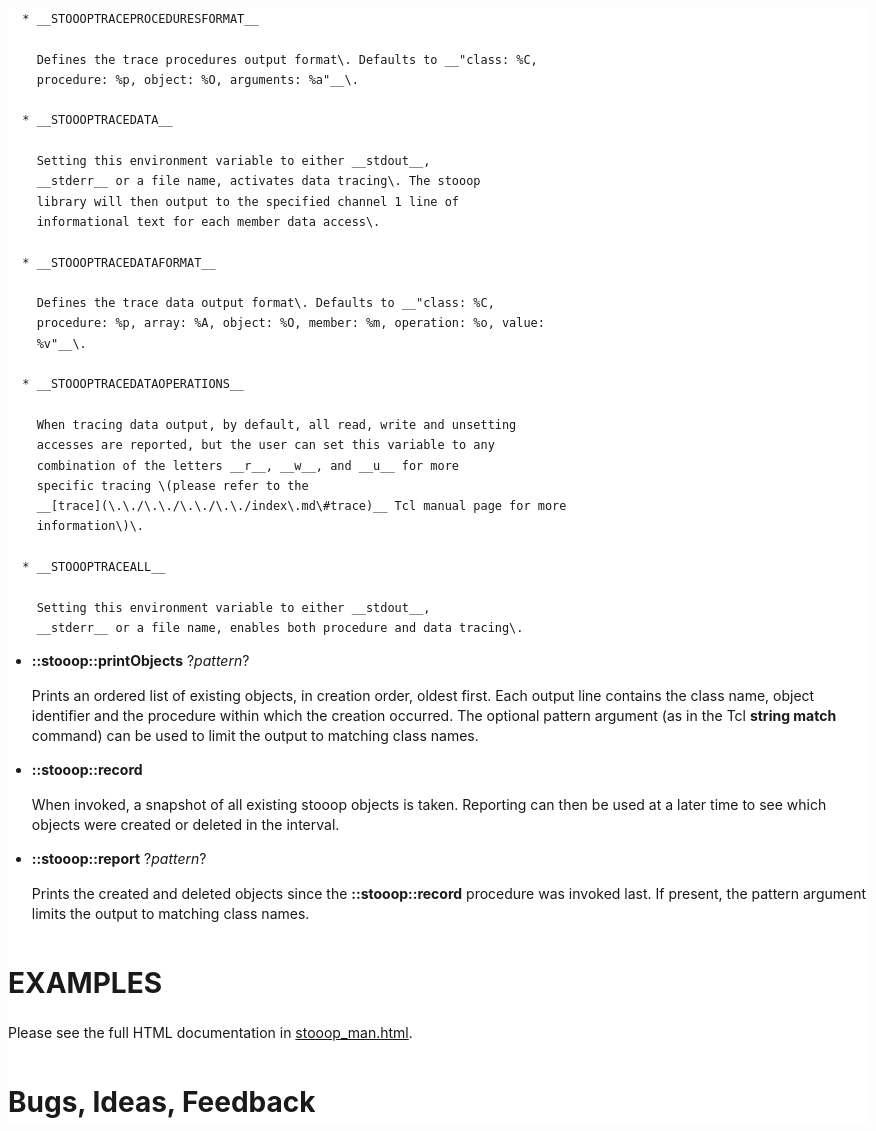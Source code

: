       * __STOOOPTRACEPROCEDURESFORMAT__

        Defines the trace procedures output format\. Defaults to __"class: %C,
        procedure: %p, object: %O, arguments: %a"__\.

      * __STOOOPTRACEDATA__

        Setting this environment variable to either __stdout__,
        __stderr__ or a file name, activates data tracing\. The stooop
        library will then output to the specified channel 1 line of
        informational text for each member data access\.

      * __STOOOPTRACEDATAFORMAT__

        Defines the trace data output format\. Defaults to __"class: %C,
        procedure: %p, array: %A, object: %O, member: %m, operation: %o, value:
        %v"__\.

      * __STOOOPTRACEDATAOPERATIONS__

        When tracing data output, by default, all read, write and unsetting
        accesses are reported, but the user can set this variable to any
        combination of the letters __r__, __w__, and __u__ for more
        specific tracing \(please refer to the
        __[trace](\.\./\.\./\.\./\.\./index\.md\#trace)__ Tcl manual page for more
        information\)\.

      * __STOOOPTRACEALL__

        Setting this environment variable to either __stdout__,
        __stderr__ or a file name, enables both procedure and data tracing\.

  - <a name='7'></a>__::stooop::printObjects__ ?*pattern*?

    Prints an ordered list of existing objects, in creation order, oldest first\.
    Each output line contains the class name, object identifier and the
    procedure within which the creation occurred\. The optional pattern argument
    \(as in the Tcl __string match__ command\) can be used to limit the output
    to matching class names\.

  - <a name='8'></a>__::stooop::record__

    When invoked, a snapshot of all existing stooop objects is taken\. Reporting
    can then be used at a later time to see which objects were created or
    deleted in the interval\.

  - <a name='9'></a>__::stooop::report__ ?*pattern*?

    Prints the created and deleted objects since the __::stooop::record__
    procedure was invoked last\. If present, the pattern argument limits the
    output to matching class names\.

# <a name='section3'></a>EXAMPLES

Please see the full HTML documentation in
[stooop\_man\.html](stooop\_man\.html)\.

# <a name='section4'></a>Bugs, Ideas, Feedback
